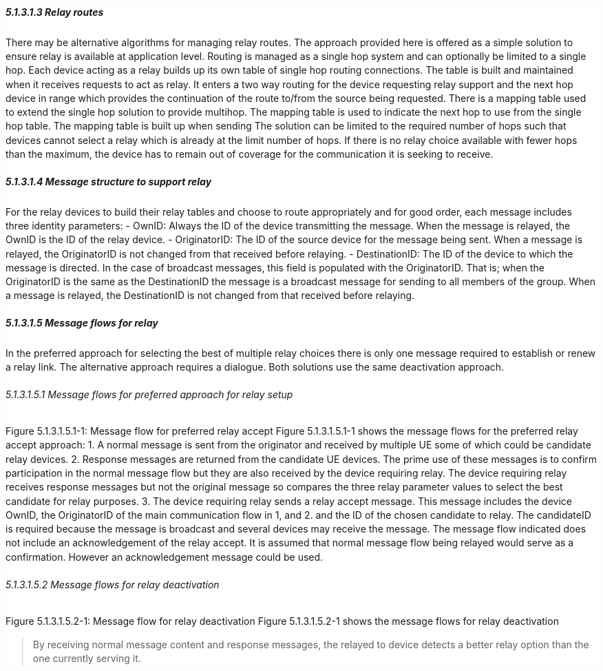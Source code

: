 ##### 5.1.3.1.3 Relay routes
There may be alternative algorithms for managing relay routes. The approach
provided here is offered as a simple solution to ensure relay is available at
application level.
Routing is managed as a single hop system and can optionally be limited to a
single hop. Each device acting as a relay builds up its own table of single
hop routing connections. The table is built and maintained when it receives
requests to act as relay. It enters a two way routing for the device
requesting relay support and the next hop device in range which provides the
continuation of the route to/from the source being requested.
There is a mapping table used to extend the single hop solution to provide
multihop. The mapping table is used to indicate the next hop to use from the
single hop table. The mapping table is built up when sending
The solution can be limited to the required number of hops such that devices
cannot select a relay which is already at the limit number of hops. If there
is no relay choice available with fewer hops than the maximum, the device has
to remain out of coverage for the communication it is seeking to receive.
##### 5.1.3.1.4 Message structure to support relay
For the relay devices to build their relay tables and choose to route
appropriately and for good order, each message includes three identity
parameters:
\- OwnID: Always the ID of the device transmitting the message. When the
message is relayed, the OwnID is the ID of the relay device.
\- OriginatorID: The ID of the source device for the message being sent. When
a message is relayed, the OriginatorID is not changed from that received
before relaying.
\- DestinationID: The ID of the device to which the message is directed. In
the case of broadcast messages, this field is populated with the OriginatorID.
That is; when the OriginatorID is the same as the DestinationID the message is
a broadcast message for sending to all members of the group. When a message is
relayed, the DestinationID is not changed from that received before relaying.
##### 5.1.3.1.5 Message flows for relay
In the preferred approach for selecting the best of multiple relay choices
there is only one message required to establish or renew a relay link. The
alternative approach requires a dialogue. Both solutions use the same
deactivation approach.
###### 5.1.3.1.5.1 Message flows for preferred approach for relay setup
Figure 5.1.3.1.5.1-1: Message flow for preferred relay accept
Figure 5.1.3.1.5.1-1 shows the message flows for the preferred relay accept
approach:
1\. A normal message is sent from the originator and received by multiple UE
some of which could be candidate relay devices.
2\. Response messages are returned from the candidate UE devices. The prime
use of these messages is to confirm participation in the normal message flow
but they are also received by the device requiring relay.
The device requiring relay receives response messages but not the original
message so compares the three relay parameter values to select the best
candidate for relay purposes.
3\. The device requiring relay sends a relay accept message. This message
includes the device OwnID, the OriginatorID of the main communication flow in
1, and 2. and the ID of the chosen candidate to relay. The candidateID is
required because the message is broadcast and several devices may receive the
message.
The message flow indicated does not include an acknowledgement of the relay
accept. It is assumed that normal message flow being relayed would serve as a
confirmation. However an acknowledgement message could be used.
###### 5.1.3.1.5.2 Message flows for relay deactivation
Figure 5.1.3.1.5.2-1: Message flow for relay deactivation
Figure 5.1.3.1.5.2-1 shows the message flows for relay deactivation
> By receiving normal message content and response messages, the relayed to
> device detects a better relay option than the one currently serving it.